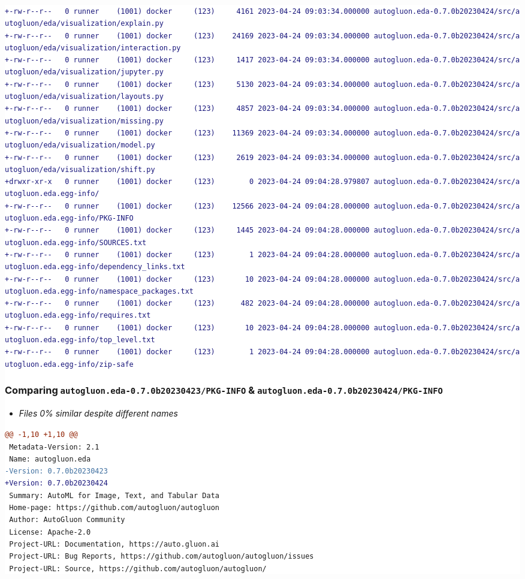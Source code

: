 ```diff
+-rw-r--r--   0 runner    (1001) docker     (123)     4161 2023-04-24 09:03:34.000000 autogluon.eda-0.7.0b20230424/src/autogluon/eda/visualization/explain.py
+-rw-r--r--   0 runner    (1001) docker     (123)    24169 2023-04-24 09:03:34.000000 autogluon.eda-0.7.0b20230424/src/autogluon/eda/visualization/interaction.py
+-rw-r--r--   0 runner    (1001) docker     (123)     1417 2023-04-24 09:03:34.000000 autogluon.eda-0.7.0b20230424/src/autogluon/eda/visualization/jupyter.py
+-rw-r--r--   0 runner    (1001) docker     (123)     5130 2023-04-24 09:03:34.000000 autogluon.eda-0.7.0b20230424/src/autogluon/eda/visualization/layouts.py
+-rw-r--r--   0 runner    (1001) docker     (123)     4857 2023-04-24 09:03:34.000000 autogluon.eda-0.7.0b20230424/src/autogluon/eda/visualization/missing.py
+-rw-r--r--   0 runner    (1001) docker     (123)    11369 2023-04-24 09:03:34.000000 autogluon.eda-0.7.0b20230424/src/autogluon/eda/visualization/model.py
+-rw-r--r--   0 runner    (1001) docker     (123)     2619 2023-04-24 09:03:34.000000 autogluon.eda-0.7.0b20230424/src/autogluon/eda/visualization/shift.py
+drwxr-xr-x   0 runner    (1001) docker     (123)        0 2023-04-24 09:04:28.979807 autogluon.eda-0.7.0b20230424/src/autogluon.eda.egg-info/
+-rw-r--r--   0 runner    (1001) docker     (123)    12566 2023-04-24 09:04:28.000000 autogluon.eda-0.7.0b20230424/src/autogluon.eda.egg-info/PKG-INFO
+-rw-r--r--   0 runner    (1001) docker     (123)     1445 2023-04-24 09:04:28.000000 autogluon.eda-0.7.0b20230424/src/autogluon.eda.egg-info/SOURCES.txt
+-rw-r--r--   0 runner    (1001) docker     (123)        1 2023-04-24 09:04:28.000000 autogluon.eda-0.7.0b20230424/src/autogluon.eda.egg-info/dependency_links.txt
+-rw-r--r--   0 runner    (1001) docker     (123)       10 2023-04-24 09:04:28.000000 autogluon.eda-0.7.0b20230424/src/autogluon.eda.egg-info/namespace_packages.txt
+-rw-r--r--   0 runner    (1001) docker     (123)      482 2023-04-24 09:04:28.000000 autogluon.eda-0.7.0b20230424/src/autogluon.eda.egg-info/requires.txt
+-rw-r--r--   0 runner    (1001) docker     (123)       10 2023-04-24 09:04:28.000000 autogluon.eda-0.7.0b20230424/src/autogluon.eda.egg-info/top_level.txt
+-rw-r--r--   0 runner    (1001) docker     (123)        1 2023-04-24 09:04:28.000000 autogluon.eda-0.7.0b20230424/src/autogluon.eda.egg-info/zip-safe
```

### Comparing `autogluon.eda-0.7.0b20230423/PKG-INFO` & `autogluon.eda-0.7.0b20230424/PKG-INFO`

 * *Files 0% similar despite different names*

```diff
@@ -1,10 +1,10 @@
 Metadata-Version: 2.1
 Name: autogluon.eda
-Version: 0.7.0b20230423
+Version: 0.7.0b20230424
 Summary: AutoML for Image, Text, and Tabular Data
 Home-page: https://github.com/autogluon/autogluon
 Author: AutoGluon Community
 License: Apache-2.0
 Project-URL: Documentation, https://auto.gluon.ai
 Project-URL: Bug Reports, https://github.com/autogluon/autogluon/issues
 Project-URL: Source, https://github.com/autogluon/autogluon/
```
